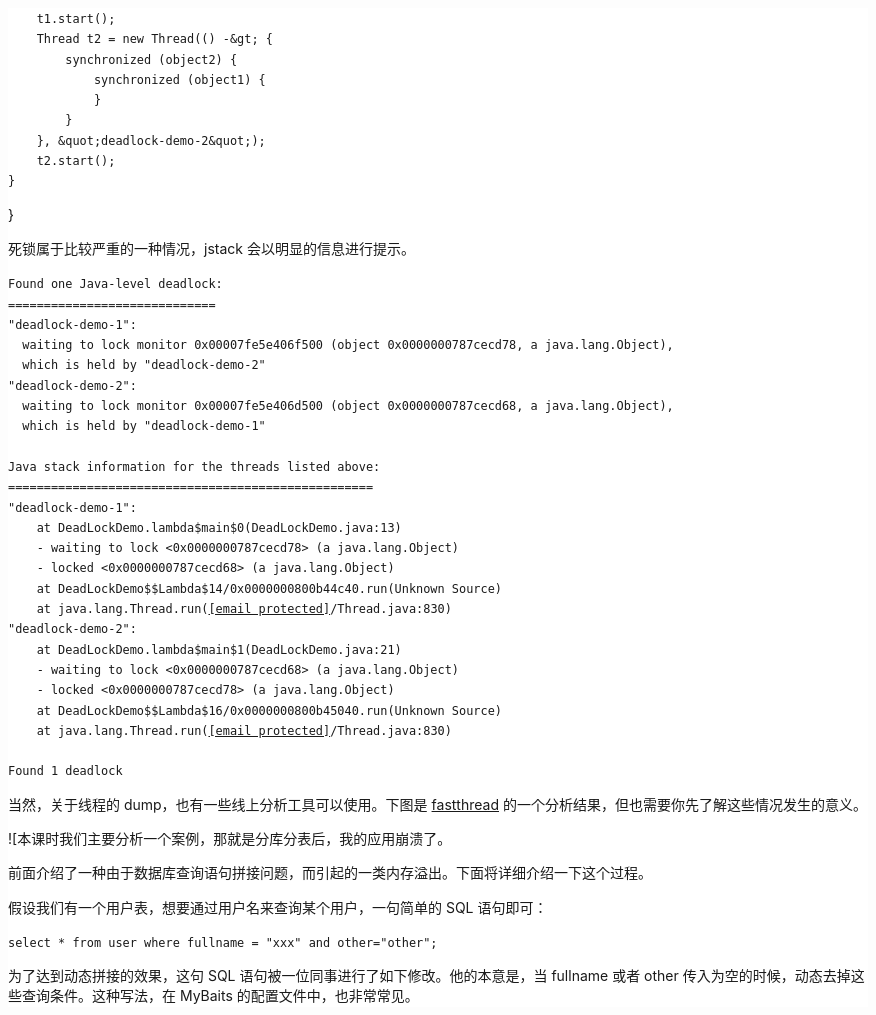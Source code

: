         t1.start();
        Thread t2 = new Thread(() -&gt; {
            synchronized (object2) {
                synchronized (object1) {
                }
            }
        }, &quot;deadlock-demo-2&quot;);
        t2.start();
    }
}
</code></pre>

<p>死锁属于比较严重的一种情况，jstack 会以明显的信息进行提示。</p>

<pre><code>Found one Java-level deadlock:
=============================
&quot;deadlock-demo-1&quot;:
  waiting to lock monitor 0x00007fe5e406f500 (object 0x0000000787cecd78, a java.lang.Object),
  which is held by &quot;deadlock-demo-2&quot;
&quot;deadlock-demo-2&quot;:
  waiting to lock monitor 0x00007fe5e406d500 (object 0x0000000787cecd68, a java.lang.Object),
  which is held by &quot;deadlock-demo-1&quot;

Java stack information for the threads listed above:
===================================================
&quot;deadlock-demo-1&quot;:
    at DeadLockDemo.lambda$main$0(DeadLockDemo.java:13)
    - waiting to lock &lt;0x0000000787cecd78&gt; (a java.lang.Object)
    - locked &lt;0x0000000787cecd68&gt; (a java.lang.Object)
    at DeadLockDemo$$Lambda$14/0x0000000800b44c40.run(Unknown Source)
    at java.lang.Thread.run(<a href="/cdn-cgi/l/email-protection" class="__cf_email__" data-cfemail="7812190e19561a190b1d38494b56485649">[email&#160;protected]</a>/Thread.java:830)
&quot;deadlock-demo-2&quot;:
    at DeadLockDemo.lambda$main$1(DeadLockDemo.java:21)
    - waiting to lock &lt;0x0000000787cecd68&gt; (a java.lang.Object)
    - locked &lt;0x0000000787cecd78&gt; (a java.lang.Object)
    at DeadLockDemo$$Lambda$16/0x0000000800b45040.run(Unknown Source)
    at java.lang.Thread.run(<a href="/cdn-cgi/l/email-protection" class="__cf_email__" data-cfemail="7c161d0a1d521e1d0f193c4d4f524c524d">[email&#160;protected]</a>/Thread.java:830)

Found 1 deadlock
</code></pre>

<p>当然，关于线程的 dump，也有一些线上分析工具可以使用。下图是 <a href="https://fastthread.io/" target="_blank">fastthread</a> 的一个分析结果，但也需要你先了解这些情况发生的意义。</p>

<p>![本课时我们主要分析一个案例，那就是分库分表后，我的应用崩溃了。</p>

<p>前面介绍了一种由于数据库查询语句拼接问题，而引起的一类内存溢出。下面将详细介绍一下这个过程。</p>

<p>假设我们有一个用户表，想要通过用户名来查询某个用户，一句简单的 SQL 语句即可：</p>

<pre><code>select * from user where fullname = &quot;xxx&quot; and other=&quot;other&quot;;
</code></pre>

<p>为了达到动态拼接的效果，这句 SQL 语句被一位同事进行了如下修改。他的本意是，当 fullname 或者 other 传入为空的时候，动态去掉这些查询条件。这种写法，在 MyBaits 的配置文件中，也非常常见。</p>
